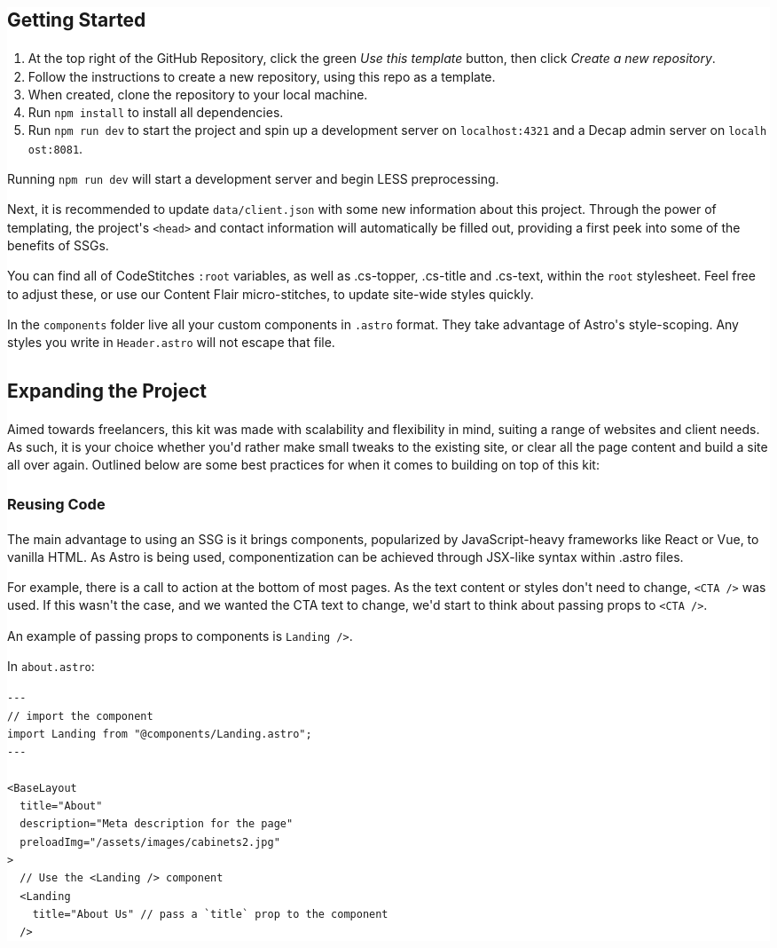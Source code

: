 <a name="gettingStarted"></a>

## Getting Started

1. At the top right of the GitHub Repository, click the green _Use this template_ button,
   then click _Create a new repository_.
2. Follow the instructions to create a new repository, using this repo as a template.
3. When created, clone the repository to your local machine.
4. Run `npm install` to install all dependencies.
5. Run `npm run dev` to start the project and spin up a development server on `localhost:4321` and a Decap admin server on `localhost:8081`.

Running `npm run dev` will start a development server and begin LESS preprocessing.

Next, it is recommended to update `data/client.json` with some new information about this project. Through the power of templating, the
project's `<head>` and contact information will automatically be filled out, providing a first peek into some of the benefits of SSGs.

You can find all of CodeStitches `:root` variables, as well as .cs-topper, .cs-title and .cs-text, within the `root` stylesheet. Feel free to adjust these, or use our Content Flair micro-stitches, to update site-wide styles quickly.

In the `components` folder live all your custom components in `.astro` format. They take advantage of Astro's style-scoping. Any styles you write in `Header.astro` will not escape that file.

<a name="expandingTheProject"></a>

## Expanding the Project

Aimed towards freelancers, this kit was made with scalability and flexibility in mind, suiting a range of websites and client needs. As such, it is your choice whether you'd rather make small tweaks to the existing site, or clear all the page content and build a site all over again. Outlined below are some best
practices for when it comes to building on top of this kit:

<a name="reusingCode"></a>

### Reusing Code

The main advantage to using an SSG is it brings components, popularized by JavaScript-heavy frameworks like React or Vue, to vanilla HTML. As Astro is being
used, componentization can be achieved through JSX-like syntax within .astro files.

For example, there is a call to action at the bottom of most pages. As the text content or styles don't need to change, `<CTA />` was
used. If this wasn't the case, and we wanted the CTA text to change, we'd start to think about passing props to `<CTA />`.

An example of passing props to components is `Landing />`.

In `about.astro`:

```JS
---
// import the component
import Landing from "@components/Landing.astro";
---

<BaseLayout
  title="About"
  description="Meta description for the page"
  preloadImg="/assets/images/cabinets2.jpg"
>
  // Use the <Landing /> component
  <Landing 
    title="About Us" // pass a `title` prop to the component
  />
```
